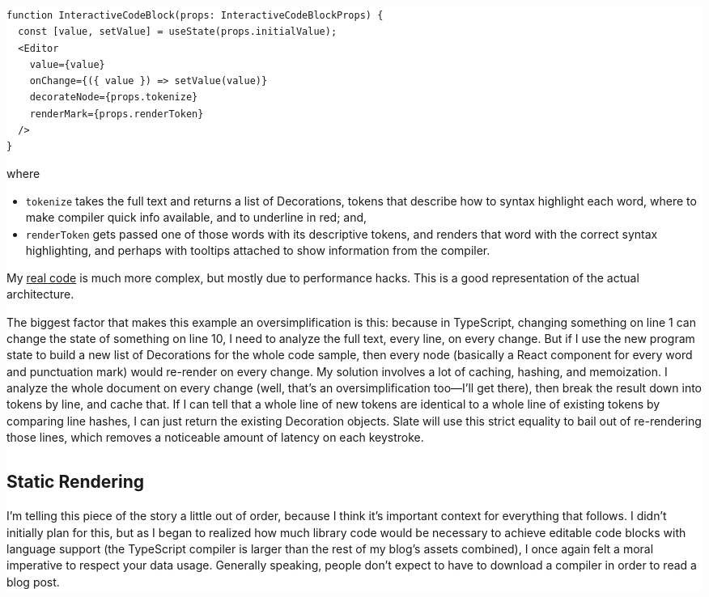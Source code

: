 
```tsx
function InteractiveCodeBlock(props: InteractiveCodeBlockProps) {
  const [value, setValue] = useState(props.initialValue);
  <Editor
    value={value}
    onChange={({ value }) => setValue(value)}
    decorateNode={props.tokenize}
    renderMark={props.renderToken}
  />
}
```

where

- `tokenize` takes the full text and returns a list of Decorations, tokens that describe how to syntax highlight each word, where to make compiler quick info available, and to underline in red; and,
- `renderToken` gets passed one of those words with its descriptive tokens, and renders that word with the correct syntax highlighting, and perhaps with tooltips attached to show information from the compiler.

My [real code](https://github.com/andrewbranch/blog/blob/c6cf1fd45a1191cb89ae6af73f7b0b1ced437303/src/components/InteractiveCodeBlock/InteractiveCodeBlock.tsx) is much more complex, but mostly due to performance hacks. This is a good representation of the actual architecture.

The biggest factor that makes this example an oversimplification is this: because in TypeScript, changing something on line 1 can change the state of something on line 10, I need to analyze the full text, every line, on every change. But if I use the new program state to build a new list of Decorations for the whole code sample, then every node (basically a React component for every word and punctuation mark) would re-render on every change. My solution involves a lot of caching, hashing, and memoization. I analyze the whole document on every change (well, that’s an oversimplification too—I’ll get there), then break the result down into tokens by line, and cache that. If I can tell that a whole line of new tokens are identical to a whole line of existing tokens by comparing line hashes, I can just return the existing Decoration objects. Slate will use this strict equality to bail out of re-rendering those lines, which removes a noticeable amount of latency on each keystroke.

## Static Rendering
I’m telling this piece of the story a little out of order, because I think it’s important context for everything that follows. I didn’t initially plan for this, but as I began to realized how much library code would be necessary to achieve editable code blocks with language support (the TypeScript compiler is larger than the rest of my blog’s assets combined), I once again felt a moral imperative to respect your data usage. Generally speaking, people don’t expect to have to download a compiler in order to read a blog post.
